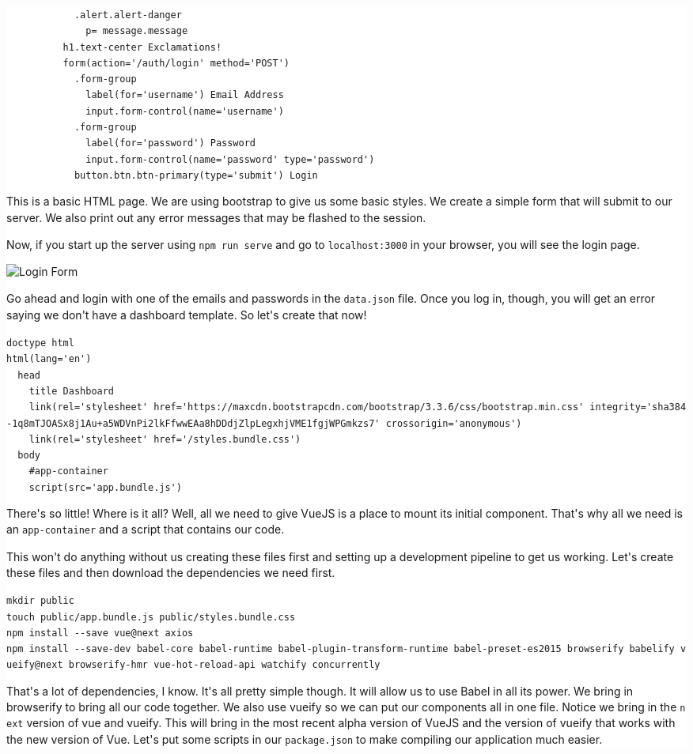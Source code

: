 ```
            .alert.alert-danger
              p= message.message
          h1.text-center Exclamations!
          form(action='/auth/login' method='POST')
            .form-group
              label(for='username') Email Address
              input.form-control(name='username')
            .form-group
              label(for='password') Password
              input.form-control(name='password' type='password')
            button.btn.btn-primary(type='submit') Login
```

This is a basic HTML page. We are using bootstrap to give us some basic styles. We create a simple form that will submit to our server. We also print out any error messages that may be flashed to the session.

Now, if you start up the server using `npm run serve` and go to `localhost:3000` in your browser, you will see the login page.

![Login Form](https://cdn.auth0.com/blog/vuejs2/login_form.png)

Go ahead and login with one of the emails and passwords in the `data.json` file. Once you log in, though, you will get an error saying we don't have a dashboard template. So let's create that now!

```
doctype html
html(lang='en')
  head
    title Dashboard
    link(rel='stylesheet' href='https://maxcdn.bootstrapcdn.com/bootstrap/3.3.6/css/bootstrap.min.css' integrity='sha384-1q8mTJOASx8j1Au+a5WDVnPi2lkFfwwEAa8hDDdjZlpLegxhjVME1fgjWPGmkzs7' crossorigin='anonymous')
    link(rel='stylesheet' href='/styles.bundle.css')
  body
    #app-container
    script(src='app.bundle.js')
```

There's so little! Where is it all? Well, all we need to give VueJS is a place to mount its initial component. That's why all we need is an `app-container` and a script that contains our code.

This won't do anything without us creating these files first and setting up a development pipeline to get us working. Let's create these files and then download the dependencies we need first.

```
mkdir public
touch public/app.bundle.js public/styles.bundle.css
npm install --save vue@next axios
npm install --save-dev babel-core babel-runtime babel-plugin-transform-runtime babel-preset-es2015 browserify babelify vueify@next browserify-hmr vue-hot-reload-api watchify concurrently
```

That's a lot of dependencies, I know. It's all pretty simple though. It will allow us to use Babel in all its power. We bring in browserify to bring all our code together. We also use vueify so we can put our components all in one file. Notice we bring in the `next` version of vue and vueify. This will bring in the most recent alpha version of VueJS and the version of vueify that works with the new version of Vue. Let's put some scripts in our `package.json` to make compiling our application much easier.
